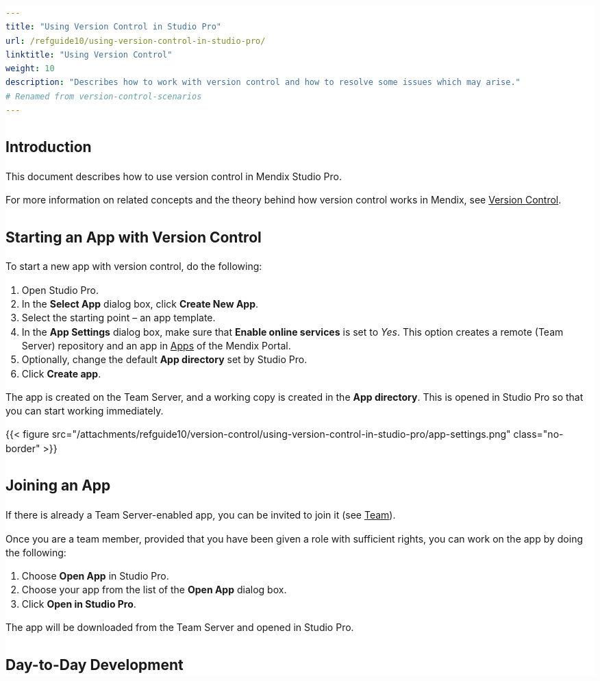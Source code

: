 ```yaml
---
title: "Using Version Control in Studio Pro"
url: /refguide10/using-version-control-in-studio-pro/
linktitle: "Using Version Control"
weight: 10
description: "Describes how to work with version control and how to resolve some issues which may arise."
# Renamed from version-control-scenarios
---
```


## Introduction

This document describes how to use version control in Mendix Studio Pro. 

For more information on related concepts and the theory behind how version control works in Mendix, see [Version Control](/refguide10/version-control/).

## Starting an App with Version Control

To start a new app with version control, do the following:

1. Open Studio Pro.
2. In the **Select App** dialog box, click **Create New App**. 
3. Select the starting point – an app template.
4. In the **App Settings** dialog box, make sure that **Enable online services** is set to *Yes*. This option creates a remote (Team Server) repository and an app in [Apps](https://sprintr.home.mendix.com/) of the Mendix Portal.
5. Optionally, change the default **App directory** set by Studio Pro.
6. Click **Create app**.

The app is created on the Team Server, and a working copy is created in the **App directory**. This is opened in Studio Pro so that you can start working immediately.

{{< figure src="/attachments/refguide10/version-control/using-version-control-in-studio-pro/app-settings.png" class="no-border" >}}

## Joining an App

If there is already a Team Server-enabled app, you can be invited to join it (see [Team](/developerportal/general/team/)).

Once you are a team member, provided that you have been given a role with sufficient rights, you can work on the app by doing the following:

1. Choose **Open App** in Studio Pro.
2. Choose your app from the list of the **Open App** dialog box.
3. Click **Open in Studio Pro**.

The app will be downloaded from the Team Server and opened in Studio Pro.

## Day-to-Day Development
